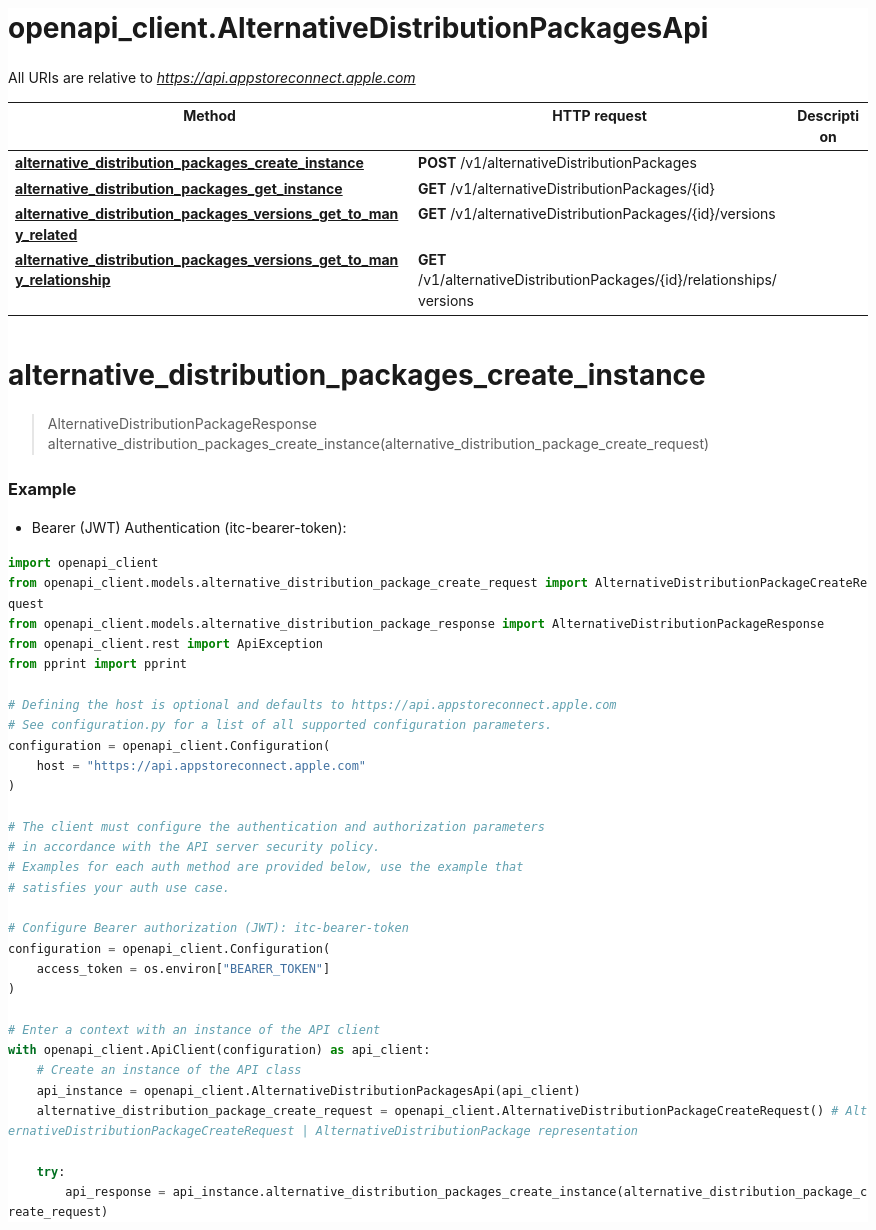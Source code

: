 # openapi_client.AlternativeDistributionPackagesApi

All URIs are relative to *https://api.appstoreconnect.apple.com*

Method | HTTP request | Description
------------- | ------------- | -------------
[**alternative_distribution_packages_create_instance**](AlternativeDistributionPackagesApi.md#alternative_distribution_packages_create_instance) | **POST** /v1/alternativeDistributionPackages | 
[**alternative_distribution_packages_get_instance**](AlternativeDistributionPackagesApi.md#alternative_distribution_packages_get_instance) | **GET** /v1/alternativeDistributionPackages/{id} | 
[**alternative_distribution_packages_versions_get_to_many_related**](AlternativeDistributionPackagesApi.md#alternative_distribution_packages_versions_get_to_many_related) | **GET** /v1/alternativeDistributionPackages/{id}/versions | 
[**alternative_distribution_packages_versions_get_to_many_relationship**](AlternativeDistributionPackagesApi.md#alternative_distribution_packages_versions_get_to_many_relationship) | **GET** /v1/alternativeDistributionPackages/{id}/relationships/versions | 


# **alternative_distribution_packages_create_instance**
> AlternativeDistributionPackageResponse alternative_distribution_packages_create_instance(alternative_distribution_package_create_request)

### Example

* Bearer (JWT) Authentication (itc-bearer-token):

```python
import openapi_client
from openapi_client.models.alternative_distribution_package_create_request import AlternativeDistributionPackageCreateRequest
from openapi_client.models.alternative_distribution_package_response import AlternativeDistributionPackageResponse
from openapi_client.rest import ApiException
from pprint import pprint

# Defining the host is optional and defaults to https://api.appstoreconnect.apple.com
# See configuration.py for a list of all supported configuration parameters.
configuration = openapi_client.Configuration(
    host = "https://api.appstoreconnect.apple.com"
)

# The client must configure the authentication and authorization parameters
# in accordance with the API server security policy.
# Examples for each auth method are provided below, use the example that
# satisfies your auth use case.

# Configure Bearer authorization (JWT): itc-bearer-token
configuration = openapi_client.Configuration(
    access_token = os.environ["BEARER_TOKEN"]
)

# Enter a context with an instance of the API client
with openapi_client.ApiClient(configuration) as api_client:
    # Create an instance of the API class
    api_instance = openapi_client.AlternativeDistributionPackagesApi(api_client)
    alternative_distribution_package_create_request = openapi_client.AlternativeDistributionPackageCreateRequest() # AlternativeDistributionPackageCreateRequest | AlternativeDistributionPackage representation

    try:
        api_response = api_instance.alternative_distribution_packages_create_instance(alternative_distribution_package_create_request)
```